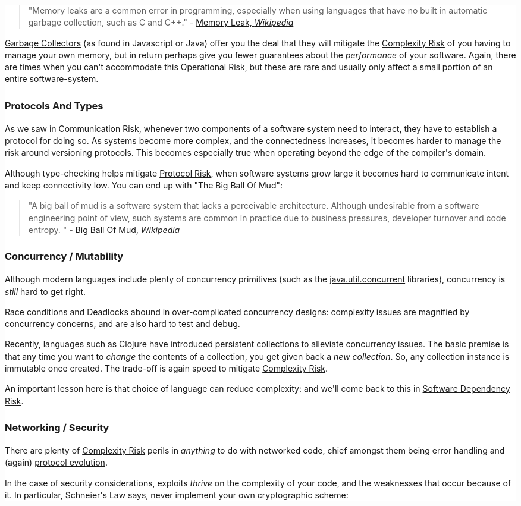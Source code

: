 > "Memory leaks are a common error in programming, especially when using languages that have no built in automatic garbage collection, such as C and C++." - [Memory Leak, _Wikipedia_](https://en.wikipedia.org/wiki/Memory_leak)

[Garbage Collectors](https://en.wikipedia.org/wiki/Garbage_collection_(computer_science)) (as found in Javascript or Java) offer you the deal that they will mitigate the [Complexity Risk](Complexity-Risk) of you having to manage your own memory, but in return perhaps give you fewer guarantees about the _performance_ of your software.  Again, there are times when you can't accommodate this [Operational Risk](Operational-Risk), but these are rare and usually only affect a small portion of an entire software-system.  
 
### Protocols And Types

As we saw in [Communication Risk](Communication-Risk), whenever two components of a software system need to interact, they have to establish a protocol for doing so.  As systems become more complex, and the connectedness increases, it becomes harder to manage the risk around versioning protocols.  This becomes especially true when operating beyond the edge of the compiler's domain. 

Although type-checking helps mitigate [Protocol Risk](Communication-Risk#protocol-risk), when software systems grow large it becomes hard to communicate intent and keep connectivity low.  You  can end up with "The Big Ball Of Mud":

> "A big ball of mud is a software system that lacks a perceivable architecture. Although undesirable from a software engineering point of view, such systems are common in practice due to business pressures, developer turnover and code entropy. " - [Big Ball Of Mud, _Wikipedia_](https://en.wikipedia.org/wiki/Big_ball_of_mud)

### Concurrency / Mutability

Although modern languages include plenty of concurrency primitives (such as the [java.util.concurrent](https://docs.oracle.com/javase/9/docs/api/java/util/concurrent/package-summary.html) libraries), concurrency is _still_ hard to get right.  

[Race conditions](https://en.wikipedia.org/wiki/Race_condition) and [Deadlocks](https://en.wikipedia.org/wiki/Deadlock) abound in over-complicated concurrency designs:  complexity issues are magnified by concurrency concerns, and are also hard to test and debug.  

Recently, languages such as [Clojure](https://clojure.org) have introduced [persistent collections](https://en.wikipedia.org/wiki/Persistent_data_structure) to alleviate concurrency issues.  The basic premise is that any time you want to _change_ the contents of a collection, you get given back a _new collection_.  So, any collection instance is immutable once created.  The trade-off is again speed to mitigate [Complexity Risk](Complexity-Risk).  

An important lesson here is that choice of language can reduce complexity: and we'll come back to this in [Software Dependency Risk](Software-Dependency-Risk).
 
### Networking / Security

There are plenty of [Complexity Risk](Complexity-Risk) perils in _anything_ to do with networked code, chief amongst them being error handling and (again) [protocol evolution](Communication-Risk#protocol-risk).  

In the case of security considerations, exploits _thrive_ on the complexity of your code, and the weaknesses that occur because of it.  In particular, Schneier's Law says, never implement your own cryptographic scheme:
